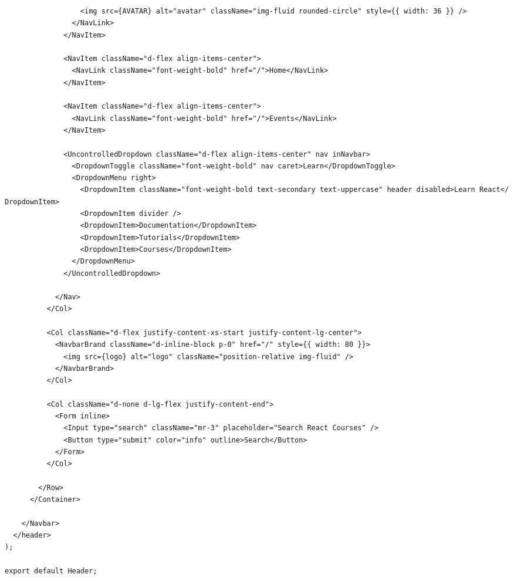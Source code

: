 ```
                  <img src={AVATAR} alt="avatar" className="img-fluid rounded-circle" style={{ width: 36 }} />
                </NavLink>
              </NavItem>

              <NavItem className="d-flex align-items-center">
                <NavLink className="font-weight-bold" href="/">Home</NavLink>
              </NavItem>

              <NavItem className="d-flex align-items-center">
                <NavLink className="font-weight-bold" href="/">Events</NavLink>
              </NavItem>

              <UncontrolledDropdown className="d-flex align-items-center" nav inNavbar>
                <DropdownToggle className="font-weight-bold" nav caret>Learn</DropdownToggle>
                <DropdownMenu right>
                  <DropdownItem className="font-weight-bold text-secondary text-uppercase" header disabled>Learn React</DropdownItem>
                  <DropdownItem divider />
                  <DropdownItem>Documentation</DropdownItem>
                  <DropdownItem>Tutorials</DropdownItem>
                  <DropdownItem>Courses</DropdownItem>
                </DropdownMenu>
              </UncontrolledDropdown>

            </Nav>
          </Col>

          <Col className="d-flex justify-content-xs-start justify-content-lg-center">
            <NavbarBrand className="d-inline-block p-0" href="/" style={{ width: 80 }}>
              <img src={logo} alt="logo" className="position-relative img-fluid" />
            </NavbarBrand>
          </Col>

          <Col className="d-none d-lg-flex justify-content-end">
            <Form inline>
              <Input type="search" className="mr-3" placeholder="Search React Courses" />
              <Button type="submit" color="info" outline>Search</Button>
            </Form>
          </Col>

        </Row>
      </Container>

    </Navbar>
  </header>
);

export default Header;

```
